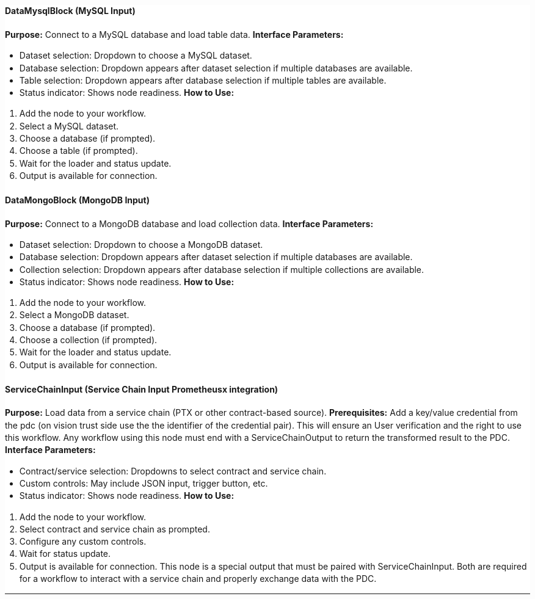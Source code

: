 #### DataMysqlBlock (MySQL Input)
**Purpose:** Connect to a MySQL database and load table data.
**Interface Parameters:**
- Dataset selection: Dropdown to choose a MySQL dataset.
- Database selection: Dropdown appears after dataset selection if multiple databases are available.
- Table selection: Dropdown appears after database selection if multiple tables are available.
- Status indicator: Shows node readiness.
**How to Use:**
1. Add the node to your workflow.
2. Select a MySQL dataset.
3. Choose a database (if prompted).
4. Choose a table (if prompted).
5. Wait for the loader and status update.
6. Output is available for connection.

#### DataMongoBlock (MongoDB Input)
**Purpose:** Connect to a MongoDB database and load collection data.
**Interface Parameters:**
- Dataset selection: Dropdown to choose a MongoDB dataset.
- Database selection: Dropdown appears after dataset selection if multiple databases are available.
- Collection selection: Dropdown appears after database selection if multiple collections are available.
- Status indicator: Shows node readiness.
**How to Use:**
1. Add the node to your workflow.
2. Select a MongoDB dataset.
3. Choose a database (if prompted).
4. Choose a collection (if prompted).
5. Wait for the loader and status update.
6. Output is available for connection.

#### ServiceChainInput (Service Chain Input Prometheusx integration)
**Purpose:** Load data from a service chain (PTX or other contract-based source).
**Prerequisites:** Add a key/value credential from the pdc (on vision trust side use the the identifier of the credential pair).
This will ensure an User verification and the right to use this workflow.
Any workflow using this node must end with a ServiceChainOutput to return the transformed result to the PDC.
**Interface Parameters:**
- Contract/service selection: Dropdowns to select contract and service chain.
- Custom controls: May include JSON input, trigger button, etc.
- Status indicator: Shows node readiness.
**How to Use:**
1. Add the node to your workflow.
2. Select contract and service chain as prompted.
3. Configure any custom controls.
4. Wait for status update.
5. Output is available for connection.
This node is a special output that must be paired with ServiceChainInput. Both are required for a workflow to interact with a service chain and properly exchange data with the PDC.
---
